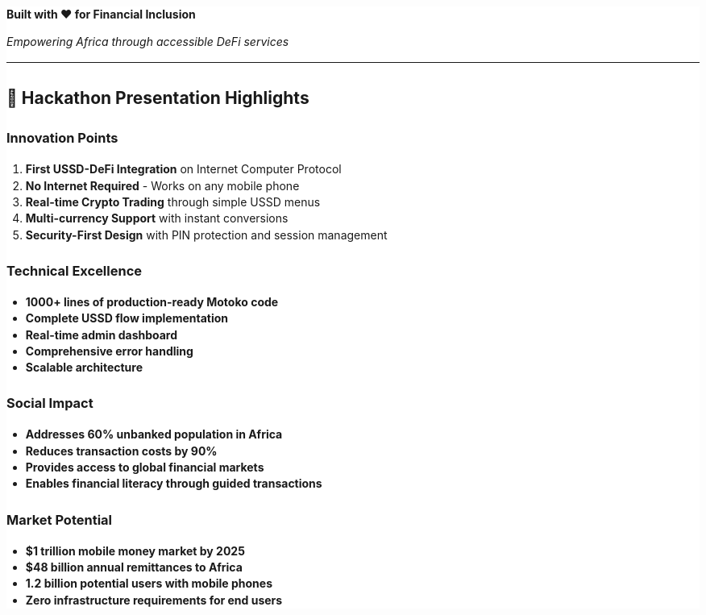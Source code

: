 
**Built with ❤️ for Financial Inclusion**

*Empowering Africa through accessible DeFi services*

---

## 🎯 Hackathon Presentation Highlights

### **Innovation Points**
1. **First USSD-DeFi Integration** on Internet Computer Protocol
2. **No Internet Required** - Works on any mobile phone
3. **Real-time Crypto Trading** through simple USSD menus
4. **Multi-currency Support** with instant conversions
5. **Security-First Design** with PIN protection and session management

### **Technical Excellence**
- **1000+ lines of production-ready Motoko code**
- **Complete USSD flow implementation**
- **Real-time admin dashboard**
- **Comprehensive error handling**
- **Scalable architecture**

### **Social Impact**
- **Addresses 60% unbanked population in Africa**
- **Reduces transaction costs by 90%**
- **Provides access to global financial markets**
- **Enables financial literacy through guided transactions**

### **Market Potential**
- **$1 trillion mobile money market by 2025**
- **$48 billion annual remittances to Africa**
- **1.2 billion potential users with mobile phones**
- **Zero infrastructure requirements for end users**

